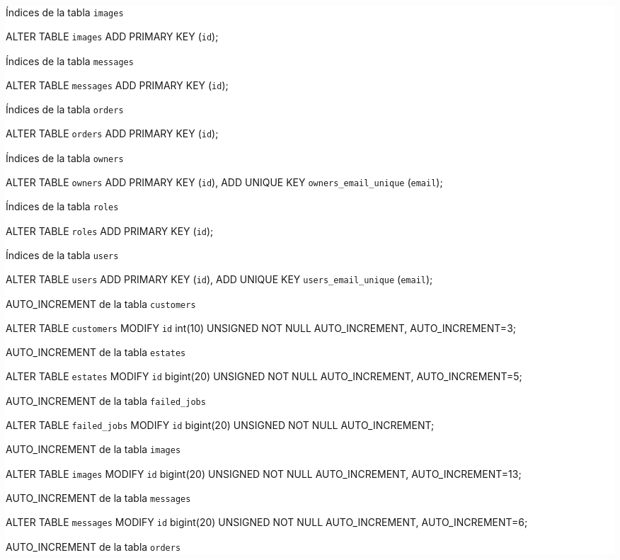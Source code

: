Índices de la tabla `images`

ALTER TABLE `images`
  ADD PRIMARY KEY (`id`);

Índices de la tabla `messages`

ALTER TABLE `messages`
  ADD PRIMARY KEY (`id`);

Índices de la tabla `orders`

ALTER TABLE `orders`
  ADD PRIMARY KEY (`id`);

Índices de la tabla `owners`

ALTER TABLE `owners`
  ADD PRIMARY KEY (`id`),
  ADD UNIQUE KEY `owners_email_unique` (`email`);




Índices de la tabla `roles`

ALTER TABLE `roles`
  ADD PRIMARY KEY (`id`);

Índices de la tabla `users`

ALTER TABLE `users`
  ADD PRIMARY KEY (`id`),
  ADD UNIQUE KEY `users_email_unique` (`email`);

AUTO_INCREMENT de la tabla `customers`

ALTER TABLE `customers`
  MODIFY `id` int(10) UNSIGNED NOT NULL AUTO_INCREMENT, AUTO_INCREMENT=3;

AUTO_INCREMENT de la tabla `estates`

ALTER TABLE `estates`
  MODIFY `id` bigint(20) UNSIGNED NOT NULL AUTO_INCREMENT, AUTO_INCREMENT=5;

AUTO_INCREMENT de la tabla `failed_jobs`

ALTER TABLE `failed_jobs`
  MODIFY `id` bigint(20) UNSIGNED NOT NULL AUTO_INCREMENT;

AUTO_INCREMENT de la tabla `images`

ALTER TABLE `images`
  MODIFY `id` bigint(20) UNSIGNED NOT NULL AUTO_INCREMENT, AUTO_INCREMENT=13;



AUTO_INCREMENT de la tabla `messages`

ALTER TABLE `messages`
  MODIFY `id` bigint(20) UNSIGNED NOT NULL AUTO_INCREMENT, AUTO_INCREMENT=6;

AUTO_INCREMENT de la tabla `orders`
